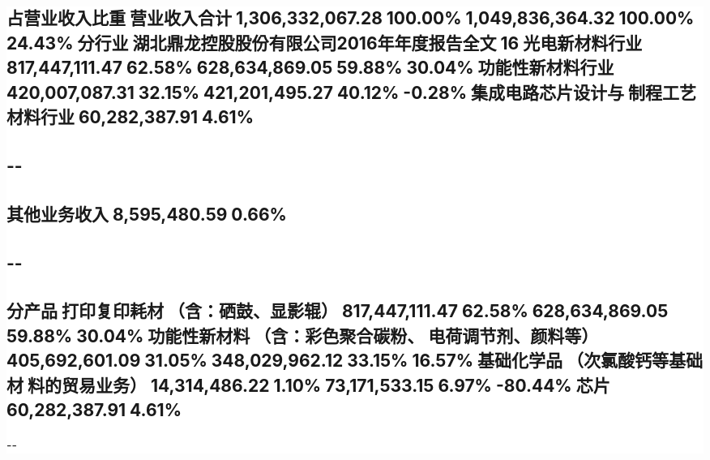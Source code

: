 占营业收入比重
营业收入合计
1,306,332,067.28
100.00%
1,049,836,364.32
100.00%
24.43%
分行业
湖北鼎龙控股股份有限公司2016年年度报告全文
16
光电新材料行业
817,447,111.47
62.58%
628,634,869.05
59.88%
30.04%
功能性新材料行业
420,007,087.31
32.15%
421,201,495.27
40.12%
-0.28%
集成电路芯片设计与
制程工艺材料行业
60,282,387.91
4.61%
--
--
--
其他业务收入
8,595,480.59
0.66%
--
--
--
分产品
打印复印耗材
（含：硒鼓、显影辊）
817,447,111.47
62.58%
628,634,869.05
59.88%
30.04%
功能性新材料
（含：彩色聚合碳粉、
电荷调节剂、颜料等）
405,692,601.09
31.05%
348,029,962.12
33.15%
16.57%
基础化学品
（次氯酸钙等基础材
料的贸易业务）
14,314,486.22
1.10%
73,171,533.15
6.97%
-80.44%
芯片
60,282,387.91
4.61%
--
--